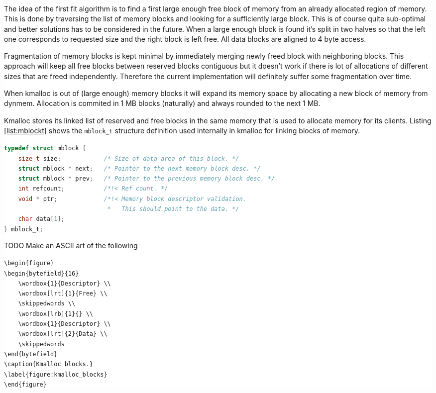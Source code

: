 The idea of the first fit algorithm is to find a first large enough free
block of memory from an already allocated region of memory. This is done
by traversing the list of memory blocks and looking for a sufficiently
large block. This is of course quite sub-optimal and better solutions
has to be considered in the future. When a large enough block is found
it’s split in two halves so that the left one corresponds to requested
size and the right block is left free. All data blocks are aligned to 4
byte access.

Fragmentation of memory blocks is kept minimal by immediately merging
newly freed block with neighboring blocks. This approach will keep all
free blocks between reserved blocks contiguous but it doesn’t work if
there is lot of allocations of different sizes that are freed
independently. Therefore the current implementation will definitely
suffer some fragmentation over time.

When kmalloc is out of (large enough) memory blocks it will expand its
memory space by allocating a new block of memory from dynmem. Allocation
is commited in 1 MB blocks (naturally) and always rounded to the next 1
MB.

Kmalloc stores its linked list of reserved and free blocks in the same
memory that is used to allocate memory for its clients. Listing
[\[list:mblockt\]](#list:mblockt) shows the `mblock_t` structure
definition used internally in kmalloc for linking blocks of memory.

```c
typedef struct mblock {
    size_t size;            /* Size of data area of this block. */
    struct mblock * next;   /* Pointer to the next memory block desc. */
    struct mblock * prev;   /* Pointer to the previous memory block desc. */
    int refcount;           /*!< Ref count. */
    void * ptr;             /*!< Memory block descriptor validation.
                             *   This should point to the data. */
    char data[1];
} mblock_t;
```

TODO Make an ASCII art of the following

```
\begin{figure}
\begin{bytefield}{16}
    \wordbox{1}{Descriptor} \\
    \wordbox[lrt]{1}{Free} \\
    \skippedwords \\
    \wordbox[lrb]{1}{} \\
    \wordbox{1}{Descriptor} \\
    \wordbox[lrt]{2}{Data} \\
    \skippedwords
\end{bytefield}
\caption{Kmalloc blocks.}
\label{figure:kmalloc_blocks}
\end{figure}
```
